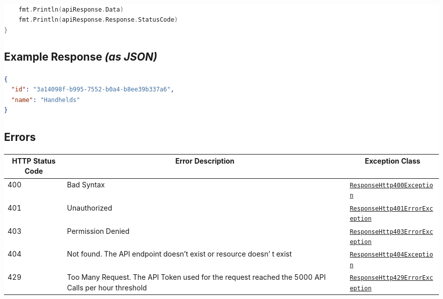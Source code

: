 ```go
    fmt.Println(apiResponse.Data)
    fmt.Println(apiResponse.Response.StatusCode)
}
```

## Example Response *(as JSON)*

```json
{
  "id": "3a14098f-b995-7552-b0a4-b8ee39b337a6",
  "name": "Handhelds"
}
```

## Errors

| HTTP Status Code | Error Description | Exception Class |
|  --- | --- | --- |
| 400 | Bad Syntax | [`ResponseHttp400Exception`](../../doc/models/response-http-400-exception.md) |
| 401 | Unauthorized | [`ResponseHttp401ErrorException`](../../doc/models/response-http-401-error-exception.md) |
| 403 | Permission Denied | [`ResponseHttp403ErrorException`](../../doc/models/response-http-403-error-exception.md) |
| 404 | Not found. The API endpoint doesn’t exist or resource doesn’ t exist | [`ResponseHttp404Exception`](../../doc/models/response-http-404-exception.md) |
| 429 | Too Many Request. The API Token used for the request reached the 5000 API Calls per hour threshold | [`ResponseHttp429ErrorException`](../../doc/models/response-http-429-error-exception.md) |

